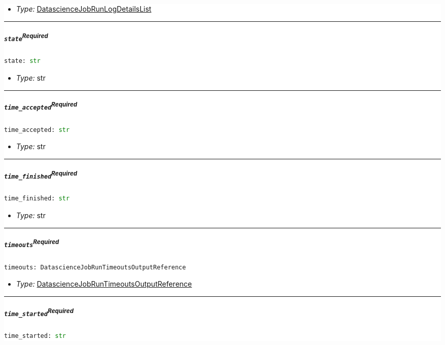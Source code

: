 - *Type:* <a href="#rhizo-co-terraform-provider-oci.datascienceJobRun.DatascienceJobRunLogDetailsList">DatascienceJobRunLogDetailsList</a>

---

##### `state`<sup>Required</sup> <a name="state" id="rhizo-co-terraform-provider-oci.datascienceJobRun.DatascienceJobRun.property.state"></a>

```python
state: str
```

- *Type:* str

---

##### `time_accepted`<sup>Required</sup> <a name="time_accepted" id="rhizo-co-terraform-provider-oci.datascienceJobRun.DatascienceJobRun.property.timeAccepted"></a>

```python
time_accepted: str
```

- *Type:* str

---

##### `time_finished`<sup>Required</sup> <a name="time_finished" id="rhizo-co-terraform-provider-oci.datascienceJobRun.DatascienceJobRun.property.timeFinished"></a>

```python
time_finished: str
```

- *Type:* str

---

##### `timeouts`<sup>Required</sup> <a name="timeouts" id="rhizo-co-terraform-provider-oci.datascienceJobRun.DatascienceJobRun.property.timeouts"></a>

```python
timeouts: DatascienceJobRunTimeoutsOutputReference
```

- *Type:* <a href="#rhizo-co-terraform-provider-oci.datascienceJobRun.DatascienceJobRunTimeoutsOutputReference">DatascienceJobRunTimeoutsOutputReference</a>

---

##### `time_started`<sup>Required</sup> <a name="time_started" id="rhizo-co-terraform-provider-oci.datascienceJobRun.DatascienceJobRun.property.timeStarted"></a>

```python
time_started: str
```
